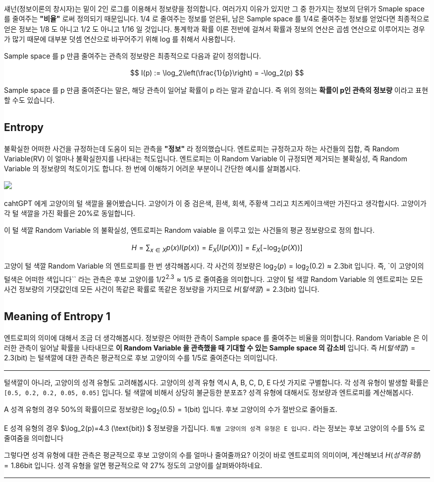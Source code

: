 섀넌(정보이론의 창시자)는 밑이 2인 로그를 이용해서 정보량을 정의합니다. 여러가지 이유가 있지만 그 중 한가지는 정보의 단위가 Smaple space 를 줄여주는 **"비율"** 로써 정의되기 때문입니다. 1/4 로 줄여주는 정보를 얻은뒤, 남은 Sample space 를 1/4로 줄여주는 정보를 얻었다면 최종적으로 얻은 정보는 1/8 도 아니고 1/2 도 아니고 1/16 일 것입니다. 통계학과 확률 이론 전반에 걸쳐서 확률과 정보의 연산은 곱셈 연산으로 이루어지는 경우가 많기 때문에 대부분 덧셈 연산으로 바꾸어주기 위해 log 를 취해서 사용합니다. 

Sample space 를 p 만큼 줄여주는 관측의 정보량은 최종적으로 다음과 같이 정의합니다.

$$
I(p) := \log_2\left(\frac{1}{p}\right) = -\log_2(p)
$$

Sample space 를 p 만큼 줄여준다는 말은, 해당 관측이 일어날 확률이 p 라는 말과 같습니다. 즉 위의 정의는 **확률이 p인 관측의 정보량** 이라고 표현할 수도 있습니다.

## Entropy

불확실한 어떠한 사건을 규정하는데 도움이 되는 관측을 **"정보"** 라 정의했습니다. 엔트로피는 규정하고자 하는 사건들의 집합, 즉 Random Variable(RV) 이 얼마나 불확실한지를 나타내는 척도입니다. 엔트로피는 이 Random Variable 이 규정되면 제거되는 불확실성, 즉 Random Variable 의 정보량의 척도이기도 합니다. 한 번에 이해하기 어려운 부분이니 간단한 예시를 살펴봅시다.

<div style={{textAlign: 'center'}}>
 <img src={entropy_cat} style={{width: 800}} />
</div>

cahtGPT 에게 고양이의 털 색깔을 물어봤습니다. 고양이가 이 중 검은색, 흰색, 회색, 주황색 그리고 치즈케이크색만 가진다고 생각합시다. 고양이가 각 털 색깔을 가진 확률은 20%로 동일합니다. 

이 털 색깔 Random Variable 의 불확실성, 엔트로피는 Random vaiable 을 이루고 있는 사건들의 평균 정보량으로 정의 합니다. 

$$ 
H  = \sum_{x \in X}{p(x)I(p(x))}  = E_{X}[I(p(X))] = E_{X}[-\log_2(p(X))] 
$$

고양이 털 색깔 Random Variable 의 엔트로피를 한 번 생각해봅시다. 각 사건의 정보량은 $\log_2(p)=\log_2(0.2)\approx 2.3 \text{bit}$ 입니다. 즉, `이 고양이의 털색은 어떠한 색입니다`` 라는 관측은 후보 고양이를 $1/2^{2.3} \approx 1/5$ 로 줄여줌을 의미합니다. 고양이 털 색깔 Random Variable 의 엔트로피는 모든 사건 정보량의 기댓값인데 모든 사건이 똑같은 확률로 똑같은 정보량을 가지므로 $H(털색깔)=2.3 (\text{bit})$ 입니다. 

## Meaning of Entropy 1

엔트로피의 의미에 대해서 조금 더 생각해봅시다. 정보량은 어떠한 관측이 Sample space 를 줄여주는 비율을 의미합니다. Random Variable 은 이러한 관측이 일어날 확률을 나타내므로 **이 Random Variable 을 관측했을 때 기대할 수 있는 Sample space 의 감소비** 입니다. 즉 $H(털색깔)=2.3 (\text{bit})$ 는 털색깔에 대한 관측은 평균적으로 후보 고양이의 수를 1/5로 줄여준다는 의미입니다.

---

털색깔이 아니라, 고양이의 성격 유형도 고려해봅시다. 고양이의 성격 유형 역시 A, B, C, D, E 다섯 가지로 구별합니다. 각 성격 유형이 발생할 확률은 `[0.5, 0.2, 0.2, 0.05, 0.05]` 입니다. 털 색깔에 비해서 상당히 불균등한 분포죠? 성격 유형에 대해서도 정보량과 엔트로피를 계산해봅시다.

A 성격 유형의 경우 50%의 확률이므로 정보량은 $\log_2(0.5)=1 (\text{bit})$ 입니다. 후보 고양이의 수가 절반으로 줄어들죠.

E 성격 유형의 경우 $\log_2(p)=4.3 (\text{bit}) $ 정보량을 가집니다. `특별 고양이의 성격 유형은 E 입니다.` 라는 정보는 후보 고양이의 수를 5% 로 줄여줌을 의미합니다 

그렇다면 성격 유형에 대한 관측은 평균적으로 후보 고양이의 수를 얼마나 줄여줄까요? 이것이 바로 엔트로피의 의미이며, 계산해보녀 $H(성격유형)=1.86 \text{bit}$ 입니다. 성격 유형을 알면 평균적으로 약 27% 정도의 고양이를 살펴봐야하네요.

---